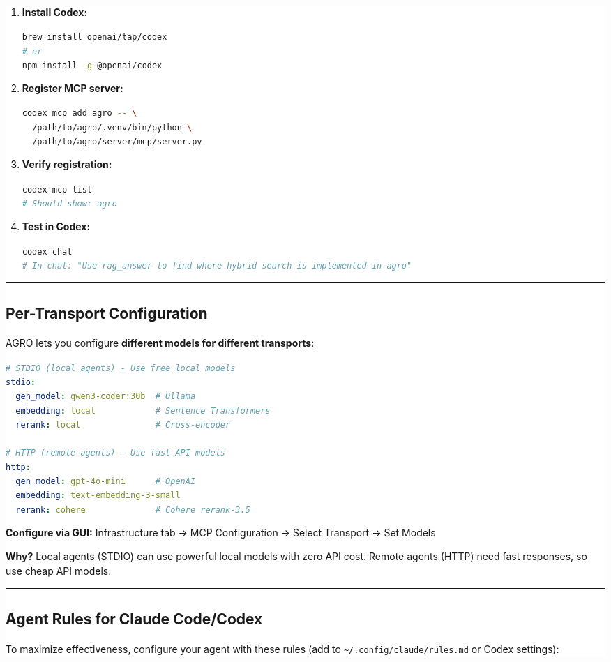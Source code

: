 1. **Install Codex:**
   ```bash
   brew install openai/tap/codex
   # or
   npm install -g @openai/codex
   ```

2. **Register MCP server:**
   ```bash
   codex mcp add agro -- \
     /path/to/agro/.venv/bin/python \
     /path/to/agro/server/mcp/server.py
   ```

3. **Verify registration:**
   ```bash
   codex mcp list
   # Should show: agro
   ```

4. **Test in Codex:**
   ```bash
   codex chat
   # In chat: "Use rag_answer to find where hybrid search is implemented in agro"
   ```

---

## Per-Transport Configuration

AGRO lets you configure **different models for different transports**:

```yaml
# STDIO (local agents) - Use free local models
stdio:
  gen_model: qwen3-coder:30b  # Ollama
  embedding: local            # Sentence Transformers
  rerank: local               # Cross-encoder

# HTTP (remote agents) - Use fast API models
http:
  gen_model: gpt-4o-mini      # OpenAI
  embedding: text-embedding-3-small
  rerank: cohere              # Cohere rerank-3.5
```

**Configure via GUI:** Infrastructure tab → MCP Configuration → Select Transport → Set Models

**Why?** Local agents (STDIO) can use powerful local models with zero API cost. Remote agents (HTTP) need fast responses, so use cheap API models.

---

## Agent Rules for Claude Code/Codex

To maximize effectiveness, configure your agent with these rules (add to `~/.config/claude/rules.md` or Codex settings):
